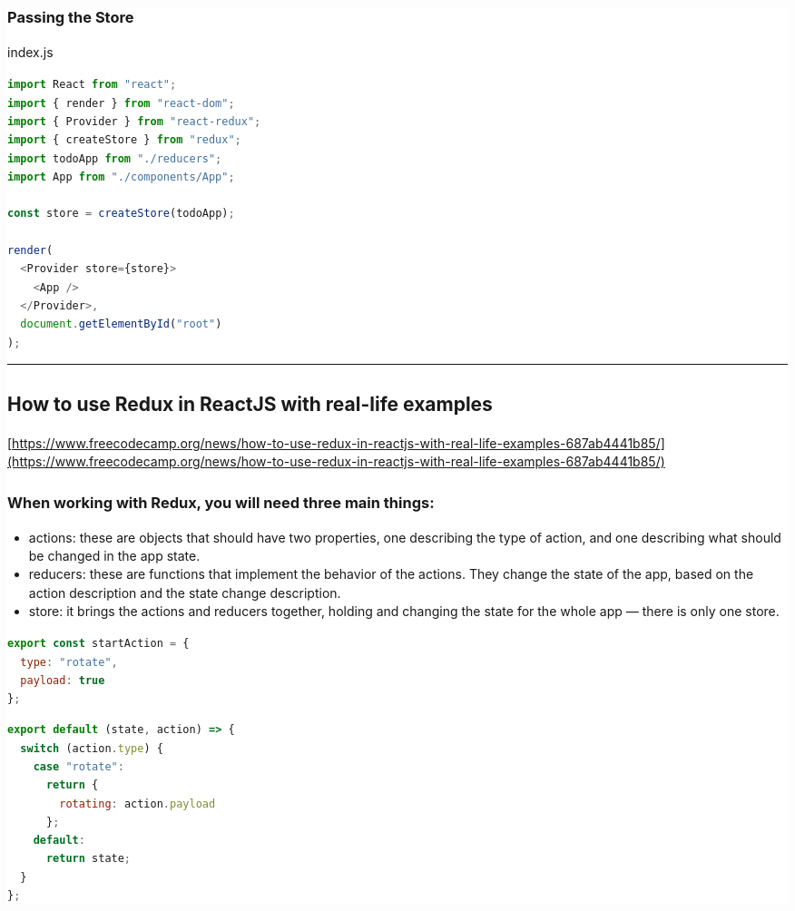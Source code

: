 ### Passing the Store

index.js

```js
import React from "react";
import { render } from "react-dom";
import { Provider } from "react-redux";
import { createStore } from "redux";
import todoApp from "./reducers";
import App from "./components/App";

const store = createStore(todoApp);

render(
  <Provider store={store}>
    <App />
  </Provider>,
  document.getElementById("root")
);
```

---

## How to use Redux in ReactJS with real-life examples

[https://www.freecodecamp.org/news/how-to-use-redux-in-reactjs-with-real-life-examples-687ab4441b85/](https://www.freecodecamp.org/news/how-to-use-redux-in-reactjs-with-real-life-examples-687ab4441b85/)

### When working with Redux, you will need three main things:

- actions: these are objects that should have two properties, one describing the type of action, and one describing what should be changed in the app state.
- reducers: these are functions that implement the behavior of the actions. They change the state of the app, based on the action description and the state change description.
- store: it brings the actions and reducers together, holding and changing the state for the whole app — there is only one store.

```js
export const startAction = {
  type: "rotate",
  payload: true
};
```

```js
export default (state, action) => {
  switch (action.type) {
    case "rotate":
      return {
        rotating: action.payload
      };
    default:
      return state;
  }
};
```
